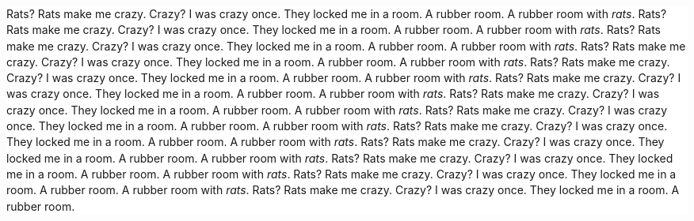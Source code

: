 Rats? Rats make me crazy.
  Crazy? I was crazy once.
They locked me in a room.
A rubber room.
A rubber room with *rats*.
Rats? Rats make me crazy.
  Crazy? I was crazy once.
They locked me in a room.
A rubber room.
A rubber room with *rats*.
Rats? Rats make me crazy.
  Crazy? I was crazy once.
They locked me in a room.
A rubber room.
A rubber room with *rats*.
Rats? Rats make me crazy.
  Crazy? I was crazy once.
They locked me in a room.
A rubber room.
A rubber room with *rats*.
Rats? Rats make me crazy.
  Crazy? I was crazy once.
They locked me in a room.
A rubber room.
A rubber room with *rats*.
Rats? Rats make me crazy.
  Crazy? I was crazy once.
They locked me in a room.
A rubber room.
A rubber room with *rats*.
Rats? Rats make me crazy.
  Crazy? I was crazy once.
They locked me in a room.
A rubber room.
A rubber room with *rats*.
Rats? Rats make me crazy.
  Crazy? I was crazy once.
They locked me in a room.
A rubber room.
A rubber room with *rats*.
Rats? Rats make me crazy.
  Crazy? I was crazy once.
They locked me in a room.
A rubber room.
A rubber room with *rats*.
Rats? Rats make me crazy.
  Crazy? I was crazy once.
They locked me in a room.
A rubber room.
A rubber room with *rats*.
Rats? Rats make me crazy.
  Crazy? I was crazy once.
They locked me in a room.
A rubber room.
A rubber room with *rats*.
Rats? Rats make me crazy.
  Crazy? I was crazy once.
They locked me in a room.
A rubber room.
A rubber room with *rats*.
Rats? Rats make me crazy.
  Crazy? I was crazy once.
They locked me in a room.
A rubber room.